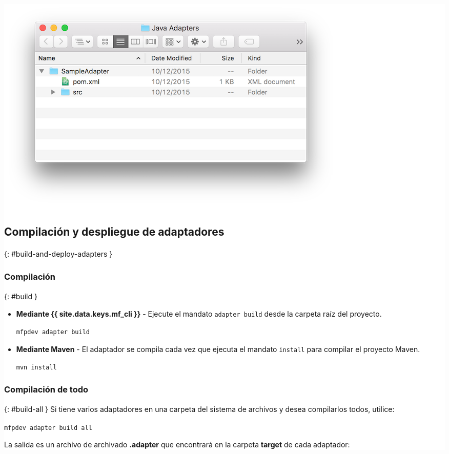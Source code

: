 ![mvn-adapter](adapter-fs.png)

## Compilación y despliegue de adaptadores
{: #build-and-deploy-adapters }

### Compilación
{: #build }

* **Mediante {{ site.data.keys.mf_cli }}** - Ejecute el mandato `adapter build` desde la carpeta raíz del proyecto.

    
  ```bash
  mfpdev adapter build
  ```
    
* **Mediante Maven** - El adaptador se compila cada vez que ejecuta el mandato `install` para compilar el proyecto Maven.


  ```bash
  mvn install
  ```

### Compilación de todo
{: #build-all }
Si tiene varios adaptadores en una carpeta del sistema de archivos y desea compilarlos todos, utilice:


```bash
mfpdev adapter build all
```

La salida es un archivo de archivado **.adapter** que encontrará en la carpeta **target** de cada adaptador:
